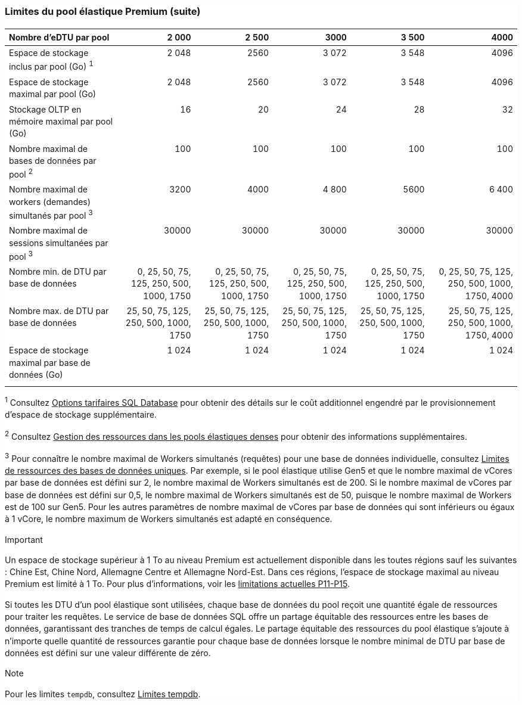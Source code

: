 ### <a name="premium-elastic-pool-limits-continued"></a>Limites du pool élastique Premium (suite)

| Nombre d’eDTU par pool | **2 000** | **2 500** | **3000** | **3 500** | **4000**|
|:---|---:|---:|---:| ---: | ---: |
| Espace de stockage inclus par pool (Go) <sup>1</sup> | 2 048 | 2560 | 3 072 | 3 548 | 4096 |
| Espace de stockage maximal par pool (Go) | 2 048 | 2560 | 3 072 | 3 548 | 4096|
| Stockage OLTP en mémoire maximal par pool (Go) | 16 | 20 | 24 | 28 | 32 |
| Nombre maximal de bases de données par pool <sup>2</sup> | 100 | 100 | 100 | 100 | 100 |
| Nombre maximal de workers (demandes) simultanés par pool <sup>3</sup> | 3200 | 4000 | 4 800 | 5600 | 6 400 |
| Nombre maximal de sessions simultanées par pool <sup>3</sup> | 30000 | 30000 | 30000 | 30000 | 30000 |
| Nombre min. de DTU par base de données | 0, 25, 50, 75, 125, 250, 500, 1000, 1750 | 0, 25, 50, 75, 125, 250, 500, 1000, 1750 | 0, 25, 50, 75, 125, 250, 500, 1000, 1750 | 0, 25, 50, 75, 125, 250, 500, 1000, 1750 | 0, 25, 50, 75, 125, 250, 500, 1000, 1750, 4000 |
| Nombre max. de DTU par base de données | 25, 50, 75, 125, 250, 500, 1000, 1750 | 25, 50, 75, 125, 250, 500, 1000, 1750 | 25, 50, 75, 125, 250, 500, 1000, 1750 | 25, 50, 75, 125, 250, 500, 1000, 1750 | 25, 50, 75, 125, 250, 500, 1000, 1750, 4000 |
| Espace de stockage maximal par base de données (Go) | 1 024 | 1 024 | 1 024 | 1 024 | 1 024 |
|||||||

<sup>1</sup> Consultez [Options tarifaires SQL Database](https://azure.microsoft.com/pricing/details/sql-database/elastic/) pour obtenir des détails sur le coût additionnel engendré par le provisionnement d’espace de stockage supplémentaire.

<sup>2</sup> Consultez [Gestion des ressources dans les pools élastiques denses](elastic-pool-resource-management.md) pour obtenir des informations supplémentaires.

<sup>3</sup> Pour connaître le nombre maximal de Workers simultanés (requêtes) pour une base de données individuelle, consultez [Limites de ressources des bases de données uniques](resource-limits-vcore-single-databases.md). Par exemple, si le pool élastique utilise Gen5 et que le nombre maximal de vCores par base de données est défini sur 2, le nombre maximal de Workers simultanés est de 200.  Si le nombre maximal de vCores par base de données est défini sur 0,5, le nombre maximal de Workers simultanés est de 50, puisque le nombre maximal de Workers est de 100 sur Gen5. Pour les autres paramètres de nombre maximal de vCores par base de données qui sont inférieurs ou égaux à 1 vCore, le nombre maximum de Workers simultanés est adapté en conséquence.

> [!IMPORTANT]
> Un espace de stockage supérieur à 1 To au niveau Premium est actuellement disponible dans les toutes régions sauf les suivantes : Chine Est, Chine Nord, Allemagne Centre et Allemagne Nord-Est. Dans ces régions, l’espace de stockage maximal au niveau Premium est limité à 1 To.  Pour plus d’informations, voir les [limitations actuelles P11-P15](single-database-scale.md#p11-and-p15-constraints-when-max-size-greater-than-1-tb).

Si toutes les DTU d’un pool élastique sont utilisées, chaque base de données du pool reçoit une quantité égale de ressources pour traiter les requêtes. Le service de base de données SQL offre un partage équitable des ressources entre les bases de données, garantissant des tranches de temps de calcul égales. Le partage équitable des ressources du pool élastique s’ajoute à n’importe quelle quantité de ressources garantie pour chaque base de données lorsque le nombre minimal de DTU par base de données est défini sur une valeur différente de zéro.

> [!NOTE]
> Pour les limites `tempdb`, consultez [Limites tempdb](/sql/relational-databases/databases/tempdb-database?view=sql-server-2017#tempdb-database-in-sql-database).
